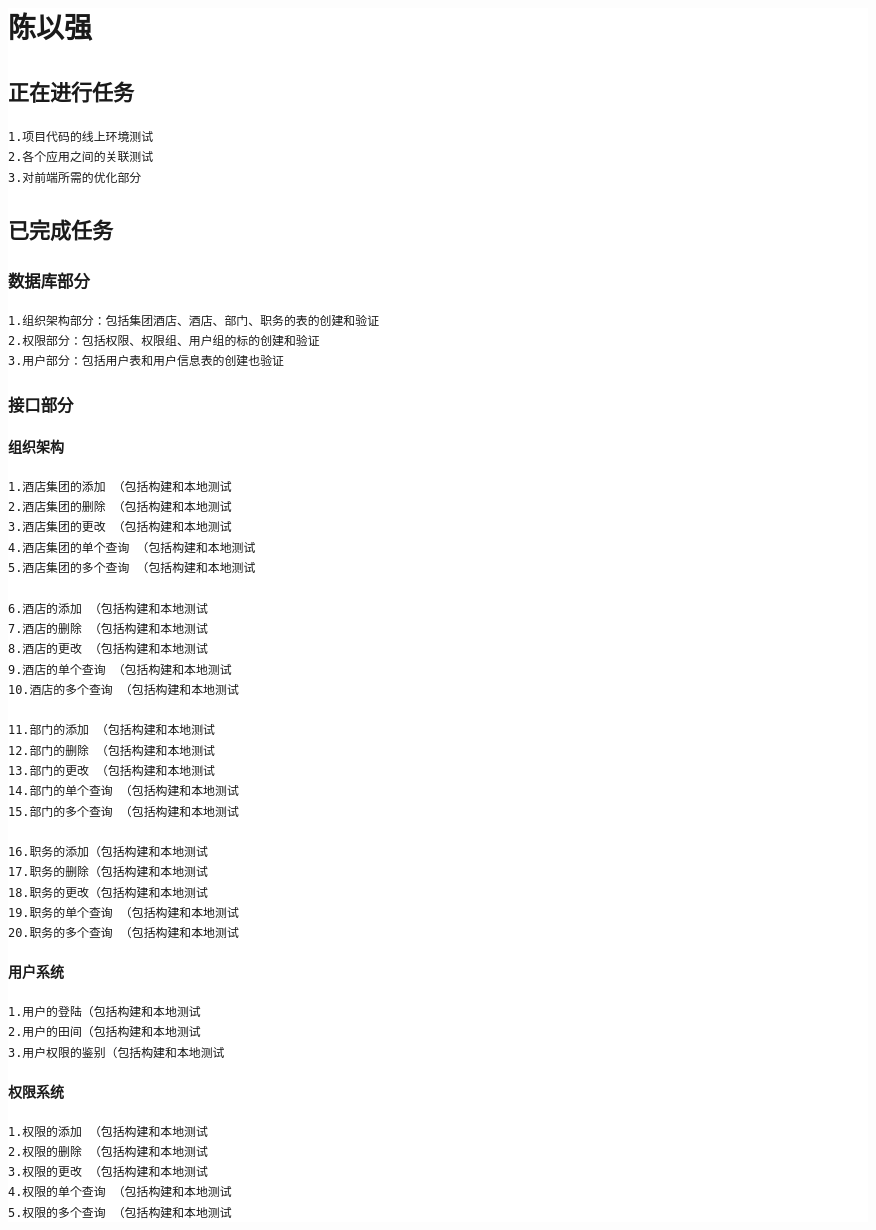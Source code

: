 # 陈以强
## 正在进行任务
    1.项目代码的线上环境测试
    2.各个应用之间的关联测试
    3.对前端所需的优化部分
## 已完成任务
### 数据库部分
    1.组织架构部分：包括集团酒店、酒店、部门、职务的表的创建和验证
    2.权限部分：包括权限、权限组、用户组的标的创建和验证
    3.用户部分：包括用户表和用户信息表的创建也验证
### 接口部分
#### 组织架构
    1.酒店集团的添加 （包括构建和本地测试
    2.酒店集团的删除 （包括构建和本地测试
    3.酒店集团的更改 （包括构建和本地测试
    4.酒店集团的单个查询 （包括构建和本地测试
    5.酒店集团的多个查询 （包括构建和本地测试
    
    6.酒店的添加 （包括构建和本地测试
    7.酒店的删除 （包括构建和本地测试
    8.酒店的更改 （包括构建和本地测试
    9.酒店的单个查询 （包括构建和本地测试
    10.酒店的多个查询 （包括构建和本地测试
    
    11.部门的添加 （包括构建和本地测试
    12.部门的删除 （包括构建和本地测试
    13.部门的更改 （包括构建和本地测试
    14.部门的单个查询 （包括构建和本地测试
    15.部门的多个查询 （包括构建和本地测试
    
    16.职务的添加（包括构建和本地测试
    17.职务的删除（包括构建和本地测试
    18.职务的更改（包括构建和本地测试
    19.职务的单个查询 （包括构建和本地测试
    20.职务的多个查询 （包括构建和本地测试
#### 用户系统
    1.用户的登陆（包括构建和本地测试
    2.用户的田间（包括构建和本地测试
    3.用户权限的鉴别（包括构建和本地测试
#### 权限系统
    1.权限的添加 （包括构建和本地测试
    2.权限的删除 （包括构建和本地测试
    3.权限的更改 （包括构建和本地测试
    4.权限的单个查询 （包括构建和本地测试
    5.权限的多个查询 （包括构建和本地测试
    